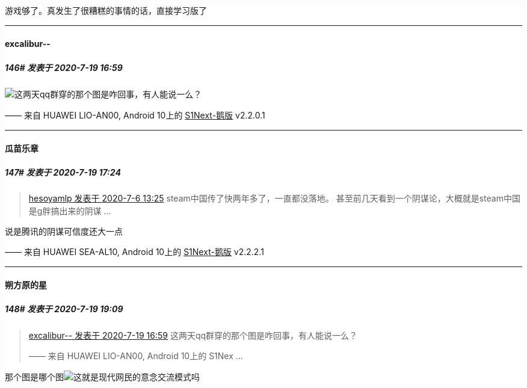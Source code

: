 


游戏够了。真发生了很糟糕的事情的话，直接学习版了







-----

####  excalibur--  
##### 146#       发表于 2020-7-19 16:59



<img src="https://static.saraba1st.com/image/smiley/face2017/001.png" referrerpolicy="no-referrer">这两天qq群穿的那个图是咋回事，有人能说一么？

—— 来自 HUAWEI LIO-AN00, Android 10上的 [S1Next-鹅版](https://github.com/ykrank/S1-Next/releases) v2.2.0.1







-----

####  瓜苗乐章  
##### 147#       发表于 2020-7-19 17:24



<blockquote><a href="httphttps://bbs.saraba1st.com/2b/forum.php?mod=redirect&amp;goto=findpost&amp;pid=48089167&amp;ptid=1938194" target="_blank">hesoyamlp 发表于 2020-7-6 13:25</a>
steam中国传了快两年多了，一直都没落地。
甚至前几天看到一个阴谋论，大概就是steam中国是g胖搞出来的阴谋 ...</blockquote>
说是腾讯的阴谋可信度还大一点

—— 来自 HUAWEI SEA-AL10, Android 10上的 [S1Next-鹅版](https://github.com/ykrank/S1-Next/releases) v2.2.2.1







-----

####  朔方原的星  
##### 148#       发表于 2020-7-19 19:09



<blockquote><a href="httphttps://bbs.saraba1st.com/2b/forum.php?mod=redirect&amp;goto=findpost&amp;pid=48152489&amp;ptid=1938194" target="_blank">excalibur-- 发表于 2020-7-19 16:59</a>
这两天qq群穿的那个图是咋回事，有人能说一么？

—— 来自 HUAWEI LIO-AN00, Android 10上的 S1Nex ...</blockquote>
那个图是哪个图<img src="https://static.saraba1st.com/image/smiley/face2017/001.png" referrerpolicy="no-referrer">这就是现代网民的意念交流模式吗
